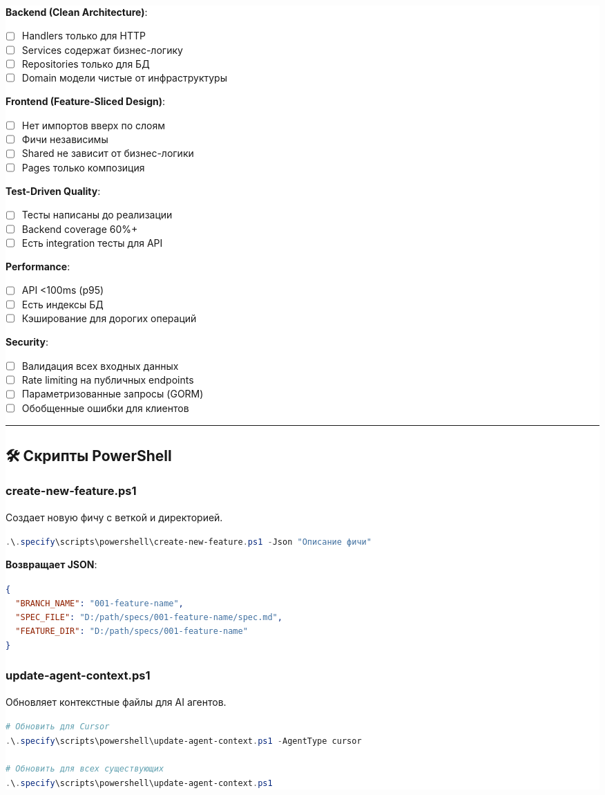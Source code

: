 **Backend (Clean Architecture)**:
- [ ] Handlers только для HTTP
- [ ] Services содержат бизнес-логику
- [ ] Repositories только для БД
- [ ] Domain модели чистые от инфраструктуры

**Frontend (Feature-Sliced Design)**:
- [ ] Нет импортов вверх по слоям
- [ ] Фичи независимы
- [ ] Shared не зависит от бизнес-логики
- [ ] Pages только композиция

**Test-Driven Quality**:
- [ ] Тесты написаны до реализации
- [ ] Backend coverage 60%+
- [ ] Есть integration тесты для API

**Performance**:
- [ ] API <100ms (p95)
- [ ] Есть индексы БД
- [ ] Кэширование для дорогих операций

**Security**:
- [ ] Валидация всех входных данных
- [ ] Rate limiting на публичных endpoints
- [ ] Параметризованные запросы (GORM)
- [ ] Обобщенные ошибки для клиентов

---

## 🛠️ Скрипты PowerShell

### create-new-feature.ps1
Создает новую фичу с веткой и директорией.

```powershell
.\.specify\scripts\powershell\create-new-feature.ps1 -Json "Описание фичи"
```

**Возвращает JSON**:
```json
{
  "BRANCH_NAME": "001-feature-name",
  "SPEC_FILE": "D:/path/specs/001-feature-name/spec.md",
  "FEATURE_DIR": "D:/path/specs/001-feature-name"
}
```

### update-agent-context.ps1
Обновляет контекстные файлы для AI агентов.

```powershell
# Обновить для Cursor
.\.specify\scripts\powershell\update-agent-context.ps1 -AgentType cursor

# Обновить для всех существующих
.\.specify\scripts\powershell\update-agent-context.ps1
```
